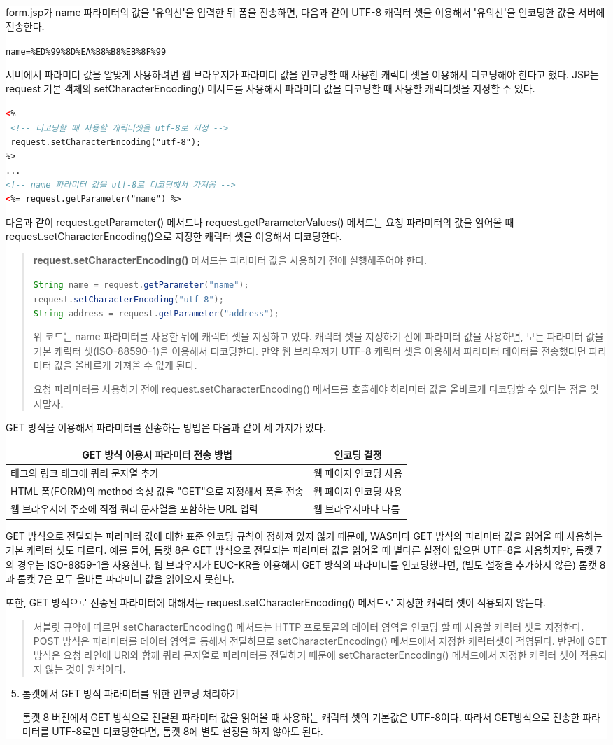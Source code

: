    form.jsp가 name 파라미터의 값을 '유의선'을 입력한 뒤 폼을 전송하면, 다음과 같이 UTF-8 캐릭터 셋을 이용해서 '유의선'을 인코딩한 값을 서버에 전송한다.

   `name=%ED%99%8D%EA%B8%B8%EB%8F%99`

   서버에서 파라미터 값을 알맞게 사용하려면 웹 브라우저가 파라미터 값을 인코딩할 때 사용한 캐릭터 셋을 이용해서 디코딩해야 한다고 했다. JSP는 request 기본 객체의 setCharacterEncoding() 메서드를 사용해서 파라미터 값을 디코딩할 때 사용할 캐릭터셋을 지정할 수 있다.

   ```html
   <%
   	<!-- 디코딩할 때 사용할 캐릭터셋을 utf-8로 지정 -->
   	request.setCharacterEncoding("utf-8");
   %>
   ...
   <!-- name 파라미터 값을 utf-8로 디코딩해서 가져옴 -->
   <%= request.getParameter("name") %>
   ```

   다음과 같이 request.getParameter() 메서드나 request.getParameterValues() 메서드는 요청 파라미터의 값을 읽어올 때 request.setCharacterEncoding()으로 지정한 캐릭터 셋을 이용해서 디코딩한다. 

   > **request.setCharacterEncoding()** 메서드는 파라미터 값을 사용하기 전에 실행해주어야 한다.
   >```java
   > String name = request.getParameter("name");
   > request.setCharacterEncoding("utf-8");
   > String address = request.getParameter("address");
   >```
   > 위 코드는 name 파라미터를 사용한 뒤에 캐릭터 셋을 지정하고 있다. 캐릭터 셋을 지정하기 전에 파라미터 값을 사용하면, 모든 파라미터 값을 기본 캐릭터 셋(ISO-88590-1)을 이용해서 디코딩한다. 만약 웹 브라우저가 UTF-8 캐릭터 셋을 이용해서 파라미터 데이터를 전송했다면 파라미터 값을 올바르게 가져올 수 없게 된다.
   >
   > 요청 파라미터를 사용하기 전에 request.setCharacterEncoding() 메서드를 호출해야 하라미터 값을 올바르게 디코딩할 수 있다는 점을 잊지말자.
   > 

   

   GET 방식을 이용해서 파라미터를 전송하는 방법은 다음과 같이 세 가지가 있다.

   | GET 방식 이용시 파라미터 전송 방법                           | 인코딩 결정           |
   | ------------------------------------------------------------ | --------------------- |
   | 태그의 링크 태그에 쿼리 문자열 추가                      | 웹 페이지 인코딩 사용 |
   | HTML 폼(FORM)의 method 속성 값을 "GET"으로 지정해서 폼을 전송 | 웹 페이지 인코딩 사용 |
   | 웹 브라우저에 주소에 직접 쿼리 문자열을 포함하는 URL 입력    | 웹 브라우저마다 다름  |

   GET 방식으로 전달되는 파라미터 값에 대한 표준 인코딩 규칙이 정해져 있지 않기 때문에, WAS마다 GET 방식의 파라미터 값을 읽어올 때 사용하는 기본 캐릭터 셋도 다르다. 예를 들어, 톰캣 8은 GET 방식으로 전달되는 파라미터 값을 읽어올 때 별다른 설정이 없으면 UTF-8을 사용하지만, 톰캣 7의 경우는 ISO-8859-1을 사용한다. 웹 브라우저가 EUC-KR을 이용해서 GET 방식의 파라미터를 인코딩했다면, (별도 설정을 추가하지 않은) 톰캣 8과 톰캣 7은 모두 올바른 파라미터 값을 읽어오지 못한다.

   또한, GET 방식으로 전송된 파라미터에 대해서는 request.setCharacterEncoding() 메서드로 지정한 캐릭터 셋이 적용되지 않는다.

   > 서블릿 규약에 따르면 setCharacterEncoding() 메서드는 HTTP 프로토콜의 데이터 영역을 인코딩 할 때 사용할 캐릭터 셋을 지정한다. POST 방식은 파라미터를 데이터 영역을 통해서 전달하므로 setCharacterEncoding() 메서드에서 지정한 캐릭터셋이 적영된다. 반면에 GET 방식은 요청 라인에 URI와 함께 쿼리 문자열로 파라미터를 전달하기 때문에 setCharacterEncoding() 메서드에서 지정한 캐릭터 셋이 적용되지 않는 것이 원칙이다.

   

5. 톰캣에서 GET 방식 파라미터를 위한 인코딩 처리하기

   톰캣 8 버전에서 GET 방식으로 전달된 파라미터 값을 읽어올 때 사용하는 캐릭터 셋의 기본값은 UTF-8이다. 따라서 GET방식으로 전송한 파라미터를 UTF-8로만 디코딩한다면, 톰캣 8에 별도 설정을 하지 않아도 된다.
